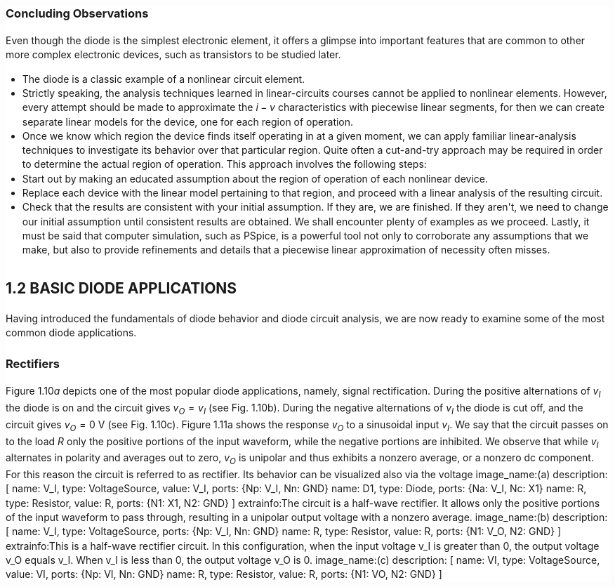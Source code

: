 ### Concluding Observations
Even though the diode is the simplest electronic element, it offers a glimpse into important features that are common to other more complex electronic devices, such as transistors to be studied later.
- The diode is a classic example of a nonlinear circuit element.
- Strictly speaking, the analysis techniques learned in linear-circuits courses cannot be applied to nonlinear elements. However, every attempt should be made to
approximate the $i-v$ characteristics with piecewise linear segments, for then we can create separate linear models for the device, one for each region of operation.
- Once we know which region the device finds itself operating in at a given moment, we can apply familiar linear-analysis techniques to investigate its behavior over that particular region.
Quite often a cut-and-try approach may be required in order to determine the actual region of operation. This approach involves the following steps:
- Start out by making an educated assumption about the region of operation of each nonlinear device.
- Replace each device with the linear model pertaining to that region, and proceed with a linear analysis of the resulting circuit.
- Check that the results are consistent with your initial assumption. If they are, we are finished. If they aren't, we need to change our initial assumption until consistent results are obtained.
We shall encounter plenty of examples as we proceed. Lastly, it must be said that computer simulation, such as PSpice, is a powerful tool not only to corroborate any assumptions that we make, but also to provide refinements and details that a piecewise linear approximation of necessity often misses.
## 1.2 BASIC DIODE APPLICATIONS
Having introduced the fundamentals of diode behavior and diode circuit analysis, we are now ready to examine some of the most common diode applications.
### Rectifiers
Figure $1.10 a$ depicts one of the most popular diode applications, namely, signal rectification. During the positive alternations of $v_{I}$ the diode is on and the circuit gives $v_{O}=v_{I}$ (see Fig. 1.10b). During the negative alternations of $v_{I}$ the diode is cut off, and the circuit gives $v_{O}=0 \mathrm{~V}$ (see Fig. 1.10c). Figure 1.11a shows the response $v_{O}$ to a sinusoidal input $v_{I}$. We say that the circuit passes on to the load $R$ only the positive portions of the input waveform, while the negative portions are inhibited. We observe that while $v_{I}$ alternates in polarity and averages out to zero, $v_{O}$ is unipolar and thus exhibits a nonzero average, or a nonzero dc component. For this reason the circuit is referred to as rectifier. Its behavior can be visualized also via the voltage
image_name:(a)
description:
[
name: V_I, type: VoltageSource, value: V_I, ports: {Np: V_I, Nn: GND}
name: D1, type: Diode, ports: {Na: V_I, Nc: X1}
name: R, type: Resistor, value: R, ports: {N1: X1, N2: GND}
]
extrainfo:The circuit is a half-wave rectifier. It allows only the positive portions of the input waveform to pass through, resulting in a unipolar output voltage with a nonzero average.
image_name:(b)
description:
[
name: V_I, type: VoltageSource, ports: {Np: V_I, Nn: GND}
name: R, type: Resistor, value: R, ports: {N1: V_O, N2: GND}
]
extrainfo:This is a half-wave rectifier circuit. In this configuration, when the input voltage v_I is greater than 0, the output voltage v_O equals v_I. When v_I is less than 0, the output voltage v_O is 0.
image_name:(c)
description:
[
name: VI, type: VoltageSource, value: VI, ports: {Np: VI, Nn: GND}
name: R, type: Resistor, value: R, ports: {N1: VO, N2: GND}
]